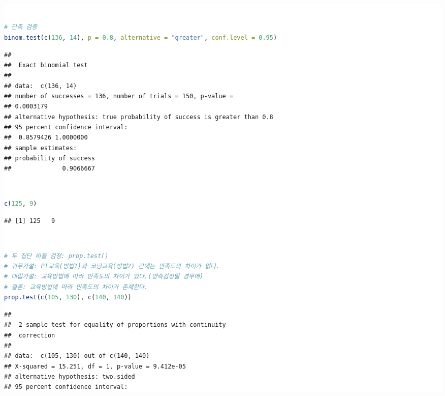 <br>
 
``` r
# 단축 검증
binom.test(c(136, 14), p = 0.8, alternative = "greater", conf.level = 0.95)
```

    ## 
    ##  Exact binomial test
    ## 
    ## data:  c(136, 14)
    ## number of successes = 136, number of trials = 150, p-value =
    ## 0.0003179
    ## alternative hypothesis: true probability of success is greater than 0.8
    ## 95 percent confidence interval:
    ##  0.8579426 1.0000000
    ## sample estimates:
    ## probability of success 
    ##              0.9066667

<br>
 
``` r
c(125, 9)
```

    ## [1] 125   9

<br>
 
``` r
# 두 집단 비율 검정: prop.test()
# 귀무가설: PT교육(방법1)과 코딩교육(방법2) 간에는 만족도의 차이가 없다.
# 대립가설: 교육방법에 따라 만족도의 차이가 있다.(양측검정일 경우에)
# 결론: 교육방법에 따라 만족도의 차이가 존재한다.
prop.test(c(105, 130), c(140, 140))
```

    ## 
    ##  2-sample test for equality of proportions with continuity
    ##  correction
    ## 
    ## data:  c(105, 130) out of c(140, 140)
    ## X-squared = 15.251, df = 1, p-value = 9.412e-05
    ## alternative hypothesis: two.sided
    ## 95 percent confidence interval: